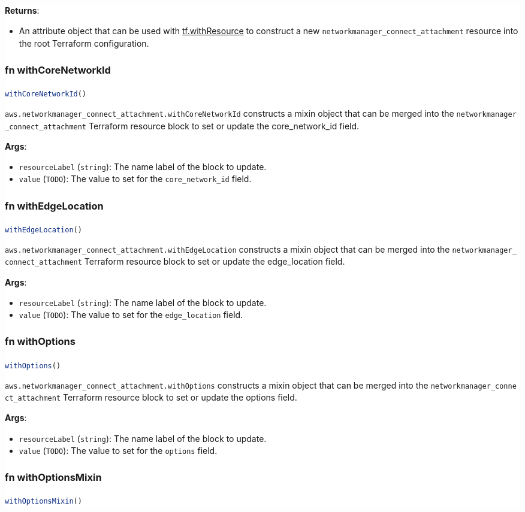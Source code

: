 **Returns**:
  - An attribute object that can be used with [tf.withResource](https://github.com/tf-libsonnet/core/tree/main/docs#fn-withresource) to construct a new `networkmanager_connect_attachment` resource into the root Terraform configuration.


### fn withCoreNetworkId

```ts
withCoreNetworkId()
```

`aws.networkmanager_connect_attachment.withCoreNetworkId` constructs a mixin object that can be merged into the `networkmanager_connect_attachment`
Terraform resource block to set or update the core_network_id field.



**Args**:
  - `resourceLabel` (`string`): The name label of the block to update.
  - `value` (`TODO`): The value to set for the `core_network_id` field.


### fn withEdgeLocation

```ts
withEdgeLocation()
```

`aws.networkmanager_connect_attachment.withEdgeLocation` constructs a mixin object that can be merged into the `networkmanager_connect_attachment`
Terraform resource block to set or update the edge_location field.



**Args**:
  - `resourceLabel` (`string`): The name label of the block to update.
  - `value` (`TODO`): The value to set for the `edge_location` field.


### fn withOptions

```ts
withOptions()
```

`aws.networkmanager_connect_attachment.withOptions` constructs a mixin object that can be merged into the `networkmanager_connect_attachment`
Terraform resource block to set or update the options field.



**Args**:
  - `resourceLabel` (`string`): The name label of the block to update.
  - `value` (`TODO`): The value to set for the `options` field.


### fn withOptionsMixin

```ts
withOptionsMixin()
```
